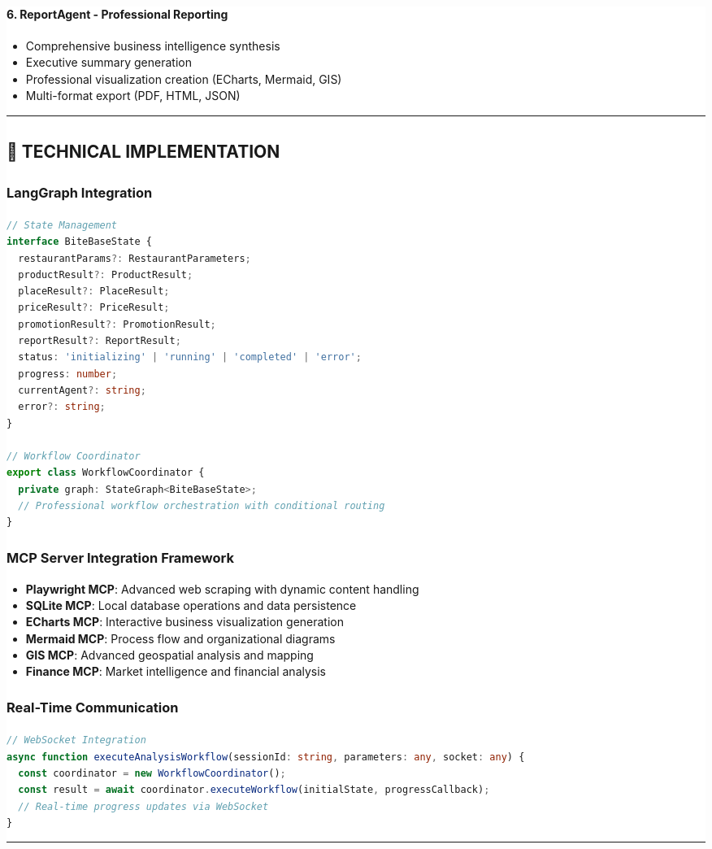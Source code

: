 #### 6. **ReportAgent** - Professional Reporting
- Comprehensive business intelligence synthesis
- Executive summary generation
- Professional visualization creation (ECharts, Mermaid, GIS)
- Multi-format export (PDF, HTML, JSON)

---

## 🔧 **TECHNICAL IMPLEMENTATION**

### **LangGraph Integration**
```typescript
// State Management
interface BiteBaseState {
  restaurantParams?: RestaurantParameters;
  productResult?: ProductResult;
  placeResult?: PlaceResult;
  priceResult?: PriceResult;
  promotionResult?: PromotionResult;
  reportResult?: ReportResult;
  status: 'initializing' | 'running' | 'completed' | 'error';
  progress: number;
  currentAgent?: string;
  error?: string;
}

// Workflow Coordinator
export class WorkflowCoordinator {
  private graph: StateGraph<BiteBaseState>;
  // Professional workflow orchestration with conditional routing
}
```

### **MCP Server Integration Framework**
- **Playwright MCP**: Advanced web scraping with dynamic content handling
- **SQLite MCP**: Local database operations and data persistence
- **ECharts MCP**: Interactive business visualization generation
- **Mermaid MCP**: Process flow and organizational diagrams
- **GIS MCP**: Advanced geospatial analysis and mapping
- **Finance MCP**: Market intelligence and financial analysis

### **Real-Time Communication**
```typescript
// WebSocket Integration
async function executeAnalysisWorkflow(sessionId: string, parameters: any, socket: any) {
  const coordinator = new WorkflowCoordinator();
  const result = await coordinator.executeWorkflow(initialState, progressCallback);
  // Real-time progress updates via WebSocket
}
```

---